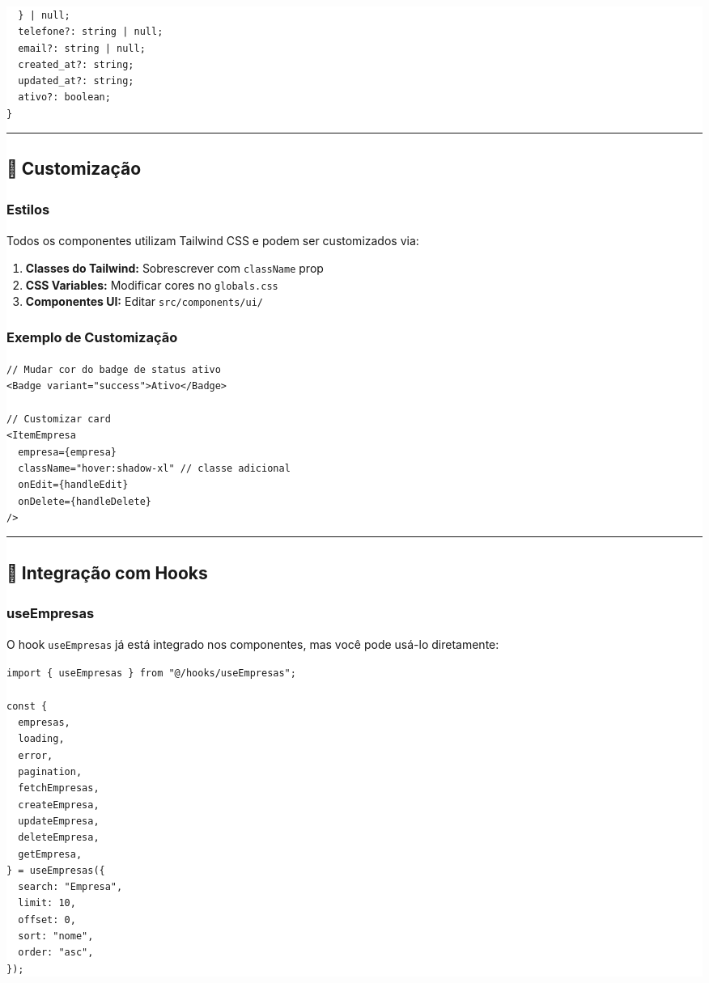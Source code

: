 ```tsx
  } | null;
  telefone?: string | null;
  email?: string | null;
  created_at?: string;
  updated_at?: string;
  ativo?: boolean;
}
```

---

## 🎨 Customização

### Estilos

Todos os componentes utilizam Tailwind CSS e podem ser customizados via:

1. **Classes do Tailwind:** Sobrescrever com `className` prop
2. **CSS Variables:** Modificar cores no `globals.css`
3. **Componentes UI:** Editar `src/components/ui/`

### Exemplo de Customização

```tsx
// Mudar cor do badge de status ativo
<Badge variant="success">Ativo</Badge>

// Customizar card
<ItemEmpresa
  empresa={empresa}
  className="hover:shadow-xl" // classe adicional
  onEdit={handleEdit}
  onDelete={handleDelete}
/>
```

---

## 🔌 Integração com Hooks

### useEmpresas

O hook `useEmpresas` já está integrado nos componentes, mas você pode usá-lo diretamente:

```tsx
import { useEmpresas } from "@/hooks/useEmpresas";

const {
  empresas,
  loading,
  error,
  pagination,
  fetchEmpresas,
  createEmpresa,
  updateEmpresa,
  deleteEmpresa,
  getEmpresa,
} = useEmpresas({
  search: "Empresa",
  limit: 10,
  offset: 0,
  sort: "nome",
  order: "asc",
});
```